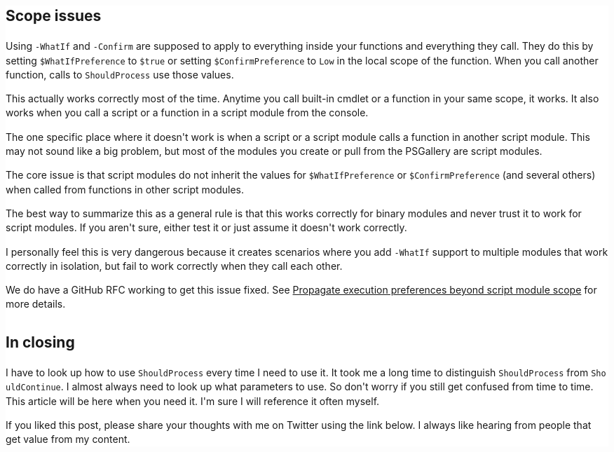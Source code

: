 ## Scope issues

Using `-WhatIf` and `-Confirm` are supposed to apply to everything inside your functions and
everything they call. They do this by setting `$WhatIfPreference` to `$true` or setting
`$ConfirmPreference` to `Low` in the local scope of the function. When you call another function,
calls to `ShouldProcess` use those values.

This actually works correctly most of the time. Anytime you call built-in cmdlet or a function in
your same scope, it works. It also works when you call a script or a function in a script module
from the console.

The one specific place where it doesn't work is when a script or a script module calls a function in
another script module. This may not sound like a big problem, but most of the modules you create or
pull from the PSGallery are script modules.

The core issue is that script modules do not inherit the values for `$WhatIfPreference` or
`$ConfirmPreference` (and several others) when called from functions in other script modules.

The best way to summarize this as a general rule is that this works correctly for binary modules and
never trust it to work for script modules. If you aren't sure, either test it or just assume it
doesn't work correctly.

I personally feel this is very dangerous because it creates scenarios where you add `-WhatIf`
support to multiple modules that work correctly in isolation, but fail to work correctly when they
call each other.

We do have a GitHub RFC working to get this issue fixed. See
[Propagate execution preferences beyond script module scope][RFC] for more details.

## In closing

I have to look up how to use `ShouldProcess` every time I need to use it. It took me a long time to
distinguish `ShouldProcess` from `ShouldContinue`. I almost always need to look up what parameters
to use. So don't worry if you still get confused from time to time. This article will be here when
you need it. I'm sure I will reference it often myself.

If you liked this post, please share your thoughts with me on Twitter using the link below. I always
like hearing from people that get value from my content.


[original version]: https://powershellexplained.com/2020-03-15-Powershell-shouldprocess-whatif-confirm-shouldcontinue-everything/
[powershellexplained.com]: https://powershellexplained.com/
[@KevinMarquette]: https://twitter.com/KevinMarquette
[common parameters]: /powershell/module/microsoft.powershell.core/about/about_commonparameters
[everything you wanted to know about hashtables]: everything-about-hashtable.md
[RFC]: https://github.com/PowerShell/PowerShell-RFC/pull/221#issuecomment-592954839

